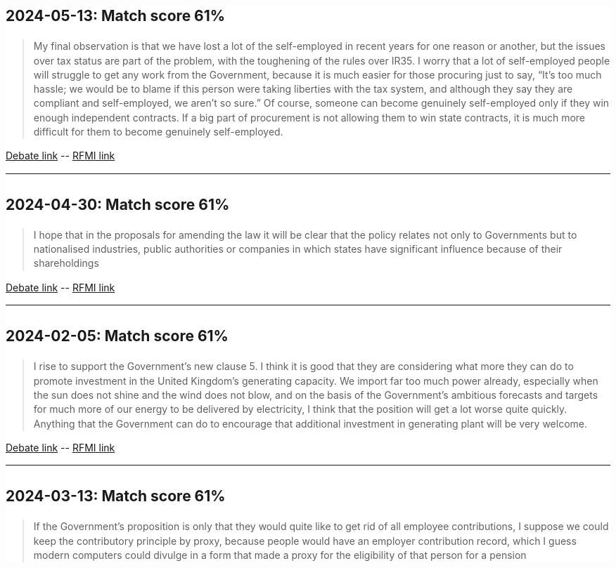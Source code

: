 

## 2024-05-13: Match score 61%

>My final observation is that we have lost a lot of the self-employed in recent years for one reason or another, but the issues over tax status are part of the problem, with the toughening of the rules over IR35. I worry that a lot of self-employed people will struggle to get any work from the Government, because it is much easier for those procuring just to say, “It’s too much hassle; we would be to blame if this person were taking liberties with the tax system, and although they say they are compliant and self-employed, we aren’t so sure.” Of course, someone can become genuinely self-employed only if they win enough independent contracts. If a big part of procurement is not allowing them to win state contracts, it is much more difficult for them to become genuinely self-employed.

[Debate link](https://www.theyworkforyou.com/debates/?id=2024-05-13c.35.2)  --  [RFMI link](https://www.theyworkforyou.com/mp/10499/register)


---



## 2024-04-30: Match score 61%

>I hope that in the proposals for amending the law it will be clear that the policy relates not only to Governments but to nationalised industries, public authorities or companies in which states have significant influence because of their shareholdings

[Debate link](https://www.theyworkforyou.com/debates/?id=2024-04-30a.167.0)  --  [RFMI link](https://www.theyworkforyou.com/mp/10499/register)


---



## 2024-02-05: Match score 61%

>I rise to support the Government’s new clause 5. I think it is good that they are considering what more they can do to promote investment in the United Kingdom’s generating capacity. We import far too much power already, especially when the sun does not shine and the wind does not blow, and on the basis of the Government’s ambitious forecasts and targets for much more of our energy to be delivered by electricity, I think that the position will get a lot worse quite quickly. Anything that the Government can do to encourage that additional investment in generating plant will be very welcome.

[Debate link](https://www.theyworkforyou.com/debates/?id=2024-02-05c.62.0)  --  [RFMI link](https://www.theyworkforyou.com/mp/10499/register)


---



## 2024-03-13: Match score 61%

>If the Government’s proposition is only that they would quite like to get rid of all employee contributions, I suppose we could keep the contributory principle by proxy, because people would have an employer contribution record, which I guess modern computers could divulge in a form that made a proxy for the eligibility of that person for a pension
